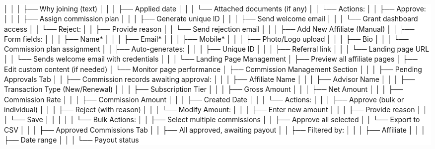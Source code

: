 │   │   │   ├── Why joining (text)
│   │   │   ├── Applied date
│   │   │   └── Attached documents (if any)
│   │   └── Actions:
│   │       ├── Approve:
│   │       │   ├── Assign commission plan
│   │       │   ├── Generate unique ID
│   │       │   ├── Send welcome email
│   │       │   └── Grant dashboard access
│   │       └── Reject:
│   │           ├── Provide reason
│   │           └── Send rejection email
│   │
│   ├── Add New Affiliate (Manual)
│   │   ├── Form fields:
│   │   │   ├── Name*
│   │   │   ├── Email*
│   │   │   ├── Mobile*
│   │   │   ├── Photo/Logo upload
│   │   │   ├── Bio
│   │   │   └── Commission plan assignment
│   │   ├── Auto-generates:
│   │   │   ├── Unique ID
│   │   │   ├── Referral link
│   │   │   └── Landing page URL
│   │   └── Sends welcome email with credentials
│   │
│   └── Landing Page Management
│       ├── Preview all affiliate pages
│       ├── Edit custom content (if needed)
│       └── Monitor page performance
│
├── Commission Management Section
│   │
│   ├── Pending Approvals Tab
│   │   ├── Commission records awaiting approval:
│   │   │   ├── Affiliate Name
│   │   │   ├── Advisor Name
│   │   │   ├── Transaction Type (New/Renewal)
│   │   │   ├── Subscription Tier
│   │   │   ├── Gross Amount
│   │   │   ├── Net Amount
│   │   │   ├── Commission Rate
│   │   │   ├── Commission Amount
│   │   │   ├── Created Date
│   │   │   └── Actions:
│   │   │       ├── Approve (bulk or individual)
│   │   │       ├── Reject (with reason)
│   │   │       └── Modify Amount:
│   │   │           ├── Enter new amount
│   │   │           ├── Provide reason
│   │   │           └── Save
│   │   │
│   │   └── Bulk Actions:
│   │       ├── Select multiple commissions
│   │       ├── Approve all selected
│   │       └── Export to CSV
│   │
│   ├── Approved Commissions Tab
│   │   ├── All approved, awaiting payout
│   │   ├── Filtered by:
│   │   │   ├── Affiliate
│   │   │   ├── Date range
│   │   │   └── Payout status